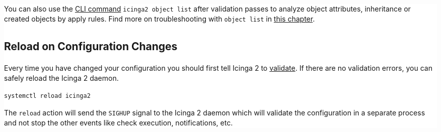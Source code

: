 You can also use the [CLI command](11-cli-commands.md#cli-command-object) `icinga2 object list`
after validation passes to analyze object attributes, inheritance or created
objects by apply rules.
Find more on troubleshooting with `object list` in [this chapter](15-troubleshooting.md#troubleshooting-list-configuration-objects).


## Reload on Configuration Changes <a id="config-change-reload"></a>

Every time you have changed your configuration you should first tell Icinga 2
to [validate](11-cli-commands.md#config-validation). If there are no validation errors, you can
safely reload the Icinga 2 daemon.

```bash
systemctl reload icinga2
```

The `reload` action will send the `SIGHUP` signal to the Icinga 2 daemon
which will validate the configuration in a separate process and not stop
the other events like check execution, notifications, etc.
